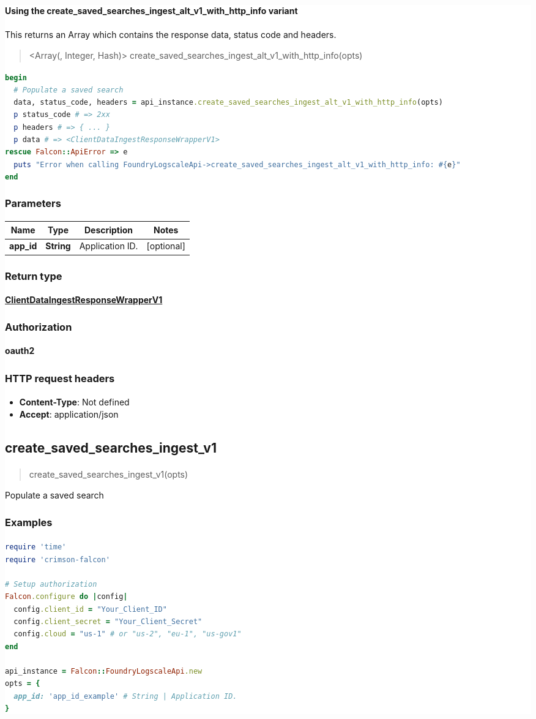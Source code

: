 #### Using the create_saved_searches_ingest_alt_v1_with_http_info variant

This returns an Array which contains the response data, status code and headers.

> <Array(<ClientDataIngestResponseWrapperV1>, Integer, Hash)> create_saved_searches_ingest_alt_v1_with_http_info(opts)

```ruby
begin
  # Populate a saved search
  data, status_code, headers = api_instance.create_saved_searches_ingest_alt_v1_with_http_info(opts)
  p status_code # => 2xx
  p headers # => { ... }
  p data # => <ClientDataIngestResponseWrapperV1>
rescue Falcon::ApiError => e
  puts "Error when calling FoundryLogscaleApi->create_saved_searches_ingest_alt_v1_with_http_info: #{e}"
end
```

### Parameters

| Name | Type | Description | Notes |
| ---- | ---- | ----------- | ----- |
| **app_id** | **String** | Application ID. | [optional] |

### Return type

[**ClientDataIngestResponseWrapperV1**](ClientDataIngestResponseWrapperV1.md)

### Authorization

**oauth2**

### HTTP request headers

- **Content-Type**: Not defined
- **Accept**: application/json


## create_saved_searches_ingest_v1

> <ClientDataIngestResponseWrapperV1> create_saved_searches_ingest_v1(opts)

Populate a saved search

### Examples

```ruby
require 'time'
require 'crimson-falcon'

# Setup authorization
Falcon.configure do |config|
  config.client_id = "Your_Client_ID"
  config.client_secret = "Your_Client_Secret"
  config.cloud = "us-1" # or "us-2", "eu-1", "us-gov1"
end

api_instance = Falcon::FoundryLogscaleApi.new
opts = {
  app_id: 'app_id_example' # String | Application ID.
}

```
